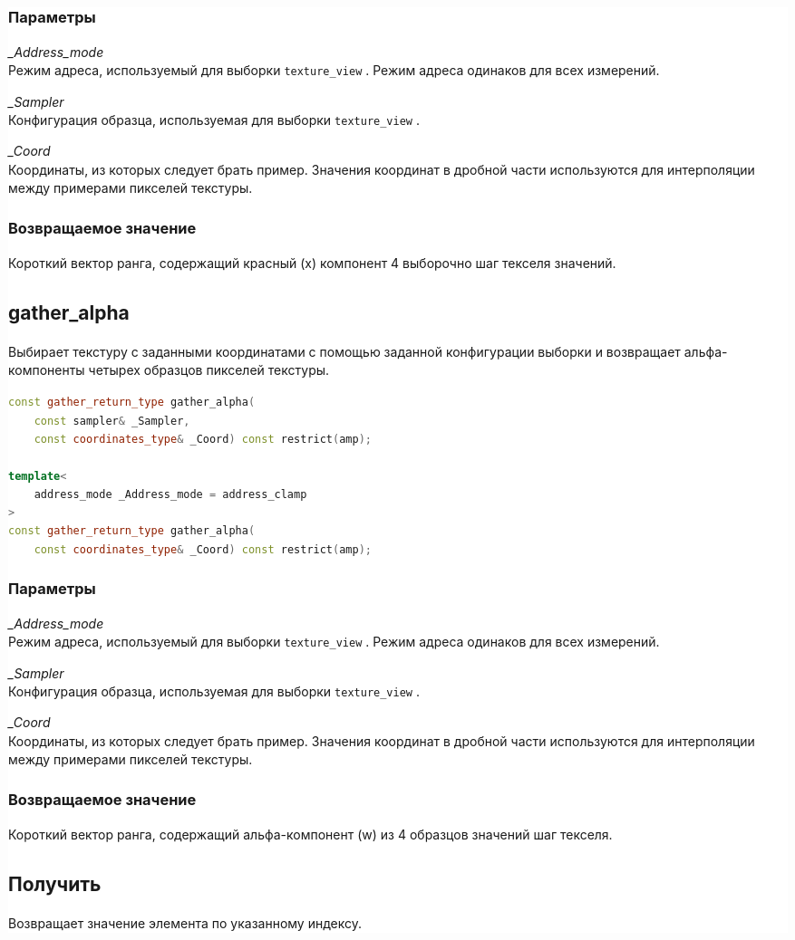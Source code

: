 ### <a name="parameters"></a>Параметры

*_Address_mode*<br/>
Режим адреса, используемый для выборки `texture_view` . Режим адреса одинаков для всех измерений.

*_Sampler*<br/>
Конфигурация образца, используемая для выборки `texture_view` .

*_Coord*<br/>
Координаты, из которых следует брать пример. Значения координат в дробной части используются для интерполяции между примерами пикселей текстуры.

### <a name="return-value"></a>Возвращаемое значение

Короткий вектор ранга, содержащий красный (x) компонент 4 выборочно шаг текселя значений.

## <a name="gather_alpha"></a><a name="gather_alpha"></a>gather_alpha

Выбирает текстуру с заданными координатами с помощью заданной конфигурации выборки и возвращает альфа-компоненты четырех образцов пикселей текстуры.

```cpp
const gather_return_type gather_alpha(
    const sampler& _Sampler,
    const coordinates_type& _Coord) const restrict(amp);

template<
    address_mode _Address_mode = address_clamp
>
const gather_return_type gather_alpha(
    const coordinates_type& _Coord) const restrict(amp);
```

### <a name="parameters"></a>Параметры

*_Address_mode*<br/>
Режим адреса, используемый для выборки `texture_view` . Режим адреса одинаков для всех измерений.

*_Sampler*<br/>
Конфигурация образца, используемая для выборки `texture_view` .

*_Coord*<br/>
Координаты, из которых следует брать пример. Значения координат в дробной части используются для интерполяции между примерами пикселей текстуры.

### <a name="return-value"></a>Возвращаемое значение

Короткий вектор ранга, содержащий альфа-компонент (w) из 4 образцов значений шаг текселя.

## <a name="get"></a><a name="get"></a>Получить

Возвращает значение элемента по указанному индексу.
